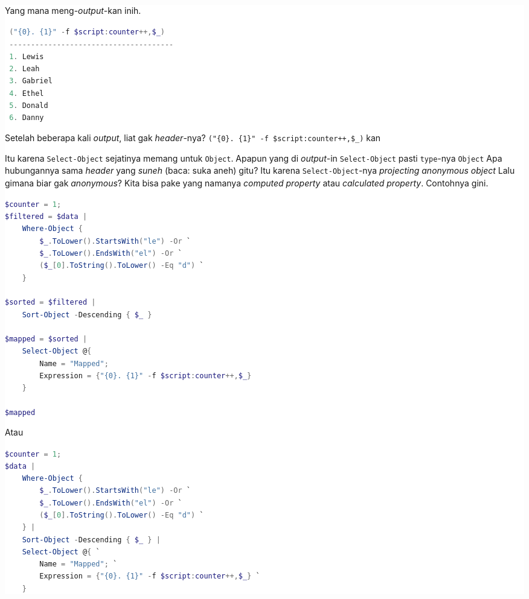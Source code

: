 Yang mana meng-_output_-kan inih.

```powershell
 ("{0}. {1}" -f $script:counter++,$_)
 --------------------------------------
 1. Lewis
 2. Leah
 3. Gabriel
 4. Ethel
 5. Donald
 6. Danny
```

Setelah beberapa kali _output_, liat gak _header_-nya? `("{0}. {1}" -f $script:counter++,$_)` kan

Itu karena `Select-Object` sejatinya memang untuk `Object`. Apapun yang di _output_-in `Select-Object` pasti `type`-nya `Object`
Apa hubungannya sama _header_ yang _suneh_ (baca: suka aneh) gitu? Itu karena `Select-Object`-nya _projecting anonymous object_
Lalu gimana biar gak _anonymous_? Kita bisa pake yang namanya _computed property_ atau _calculated property_. Contohnya gini.

```powershell
$counter = 1;
$filtered = $data |
    Where-Object {
        $_.ToLower().StartsWith("le") -Or `
        $_.ToLower().EndsWith("el") -Or `
        ($_[0].ToString().ToLower() -Eq "d") `
    }

$sorted = $filtered |
    Sort-Object -Descending { $_ }

$mapped = $sorted |
    Select-Object @{
        Name = "Mapped";
        Expression = {"{0}. {1}" -f $script:counter++,$_}
    }

$mapped
```

Atau

```powershell
$counter = 1;
$data |
    Where-Object {
        $_.ToLower().StartsWith("le") -Or `
        $_.ToLower().EndsWith("el") -Or `
        ($_[0].ToString().ToLower() -Eq "d") `
    } |
    Sort-Object -Descending { $_ } |
    Select-Object @{ `
        Name = "Mapped"; `
        Expression = {"{0}. {1}" -f $script:counter++,$_} `
    }
```
